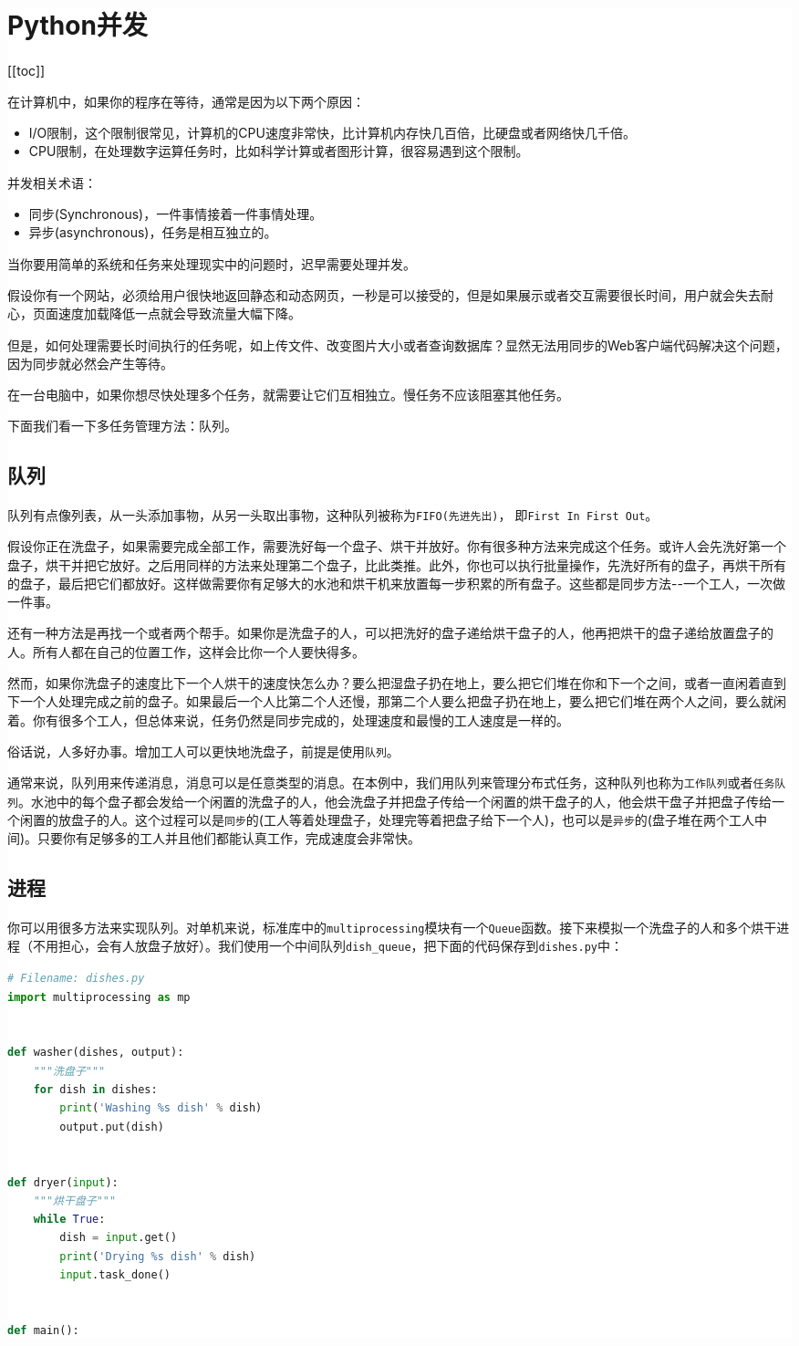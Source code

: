 # Python并发

[[toc]]

在计算机中，如果你的程序在等待，通常是因为以下两个原因：

- I/O限制，这个限制很常见，计算机的CPU速度非常快，比计算机内存快几百倍，比硬盘或者网络快几千倍。
- CPU限制，在处理数字运算任务时，比如科学计算或者图形计算，很容易遇到这个限制。

并发相关术语：

- 同步(Synchronous)，一件事情接着一件事情处理。
- 异步(asynchronous)，任务是相互独立的。

当你要用简单的系统和任务来处理现实中的问题时，迟早需要处理并发。

假设你有一个网站，必须给用户很快地返回静态和动态网页，一秒是可以接受的，但是如果展示或者交互需要很长时间，用户就会失去耐心，页面速度加载降低一点就会导致流量大幅下降。

但是，如何处理需要长时间执行的任务呢，如上传文件、改变图片大小或者查询数据库？显然无法用同步的Web客户端代码解决这个问题，因为同步就必然会产生等待。

在一台电脑中，如果你想尽快处理多个任务，就需要让它们互相独立。慢任务不应该阻塞其他任务。

下面我们看一下多任务管理方法：队列。



## 队列

队列有点像列表，从一头添加事物，从另一头取出事物，这种队列被称为`FIFO(先进先出)`， 即`First In First Out`。

假设你正在洗盘子，如果需要完成全部工作，需要洗好每一个盘子、烘干并放好。你有很多种方法来完成这个任务。或许人会先洗好第一个盘子，烘干并把它放好。之后用同样的方法来处理第二个盘子，比此类推。此外，你也可以执行批量操作，先洗好所有的盘子，再烘干所有的盘子，最后把它们都放好。这样做需要你有足够大的水池和烘干机来放置每一步积累的所有盘子。这些都是同步方法--一个工人，一次做一件事。

还有一种方法是再找一个或者两个帮手。如果你是洗盘子的人，可以把洗好的盘子递给烘干盘子的人，他再把烘干的盘子递给放置盘子的人。所有人都在自己的位置工作，这样会比你一个人要快得多。

然而，如果你洗盘子的速度比下一个人烘干的速度快怎么办？要么把湿盘子扔在地上，要么把它们堆在你和下一个之间，或者一直闲着直到下一个人处理完成之前的盘子。如果最后一个人比第二个人还慢，那第二个人要么把盘子扔在地上，要么把它们堆在两个人之间，要么就闲着。你有很多个工人，但总体来说，任务仍然是同步完成的，处理速度和最慢的工人速度是一样的。

俗话说，人多好办事。增加工人可以更快地洗盘子，前提是使用`队列`。

通常来说，队列用来传递消息，消息可以是任意类型的消息。在本例中，我们用队列来管理分布式任务，这种队列也称为`工作队列`或者`任务队列`。水池中的每个盘子都会发给一个闲置的洗盘子的人，他会洗盘子并把盘子传给一个闲置的烘干盘子的人，他会烘干盘子并把盘子传给一个闲置的放盘子的人。这个过程可以是`同步`的(工人等着处理盘子，处理完等着把盘子给下一个人)，也可以是`异步`的(盘子堆在两个工人中间)。只要你有足够多的工人并且他们都能认真工作，完成速度会非常快。

## 进程

你可以用很多方法来实现队列。对单机来说，标准库中的`multiprocessing`模块有一个`Queue`函数。接下来模拟一个洗盘子的人和多个烘干进程（不用担心，会有人放盘子放好）。我们使用一个中间队列`dish_queue`，把下面的代码保存到`dishes.py`中：

```py
# Filename: dishes.py
import multiprocessing as mp


def washer(dishes, output):
    """洗盘子"""
    for dish in dishes:
        print('Washing %s dish' % dish)
        output.put(dish)


def dryer(input):
    """烘干盘子"""
    while True:
        dish = input.get()
        print('Drying %s dish' % dish)
        input.task_done()


def main():
```